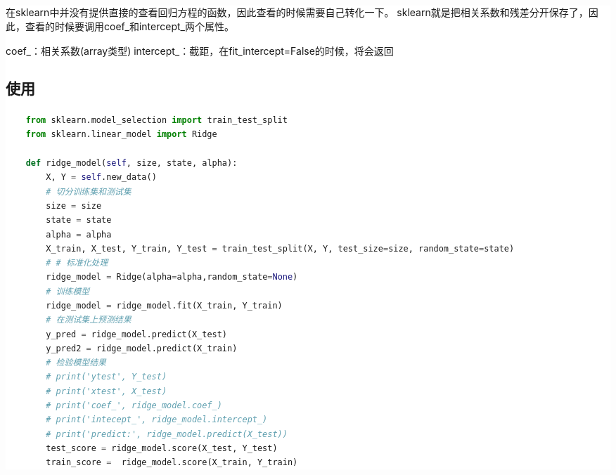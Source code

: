 在sklearn中并没有提供直接的查看回归方程的函数，因此查看的时候需要自己转化一下。
sklearn就是把相关系数和残差分开保存了，因此，查看的时候要调用coef_和intercept_两个属性。

coef_：相关系数(array类型)
intercept_：截距，在fit_intercept=False的时候，将会返回

## 使用
```python
    from sklearn.model_selection import train_test_split
    from sklearn.linear_model import Ridge

    def ridge_model(self, size, state, alpha):
        X, Y = self.new_data()
        # 切分训练集和测试集
        size = size
        state = state
        alpha = alpha
        X_train, X_test, Y_train, Y_test = train_test_split(X, Y, test_size=size, random_state=state)
        # # 标准化处理
        ridge_model = Ridge(alpha=alpha,random_state=None)
        # 训练模型
        ridge_model = ridge_model.fit(X_train, Y_train)
        # 在测试集上预测结果
        y_pred = ridge_model.predict(X_test)
        y_pred2 = ridge_model.predict(X_train)
        # 检验模型结果
        # print('ytest', Y_test)
        # print('xtest', X_test)
        # print('coef_', ridge_model.coef_)
        # print('intecept_', ridge_model.intercept_)
        # print('predict:', ridge_model.predict(X_test))
        test_score = ridge_model.score(X_test, Y_test)
        train_score =  ridge_model.score(X_train, Y_train)

```
